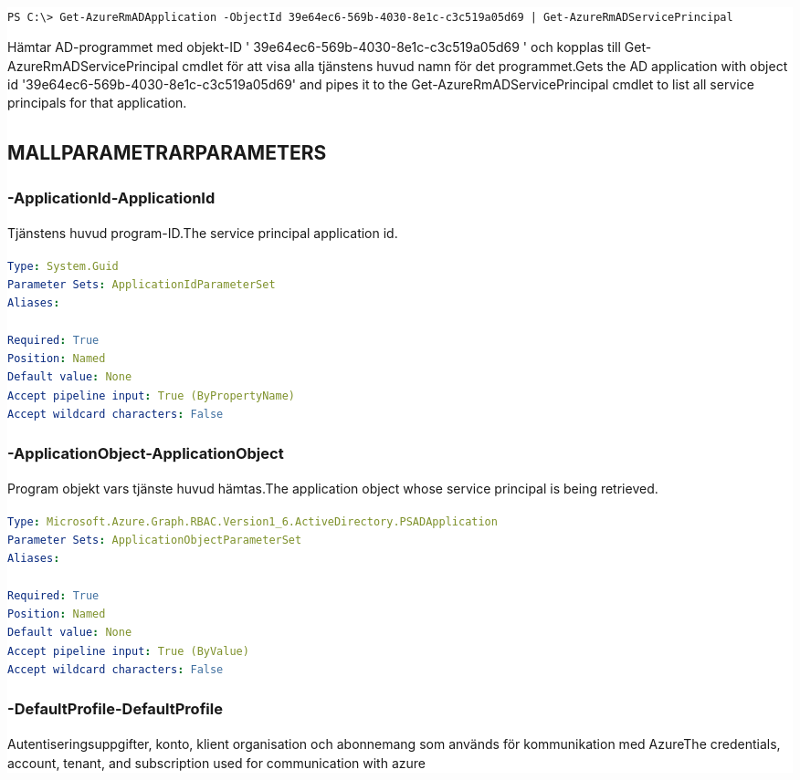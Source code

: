 ```
PS C:\> Get-AzureRmADApplication -ObjectId 39e64ec6-569b-4030-8e1c-c3c519a05d69 | Get-AzureRmADServicePrincipal
```

<span data-ttu-id="7425f-124">Hämtar AD-programmet med objekt-ID ' 39e64ec6-569b-4030-8e1c-c3c519a05d69 ' och kopplas till Get-AzureRmADServicePrincipal cmdlet för att visa alla tjänstens huvud namn för det programmet.</span><span class="sxs-lookup"><span data-stu-id="7425f-124">Gets the AD application with object id '39e64ec6-569b-4030-8e1c-c3c519a05d69' and pipes it to the Get-AzureRmADServicePrincipal cmdlet to list all service principals for that application.</span></span>

## <span data-ttu-id="7425f-125">MALLPARAMETRAR</span><span class="sxs-lookup"><span data-stu-id="7425f-125">PARAMETERS</span></span>

### <span data-ttu-id="7425f-126">-ApplicationId</span><span class="sxs-lookup"><span data-stu-id="7425f-126">-ApplicationId</span></span>
<span data-ttu-id="7425f-127">Tjänstens huvud program-ID.</span><span class="sxs-lookup"><span data-stu-id="7425f-127">The service principal application id.</span></span>

```yaml
Type: System.Guid
Parameter Sets: ApplicationIdParameterSet
Aliases:

Required: True
Position: Named
Default value: None
Accept pipeline input: True (ByPropertyName)
Accept wildcard characters: False
```

### <span data-ttu-id="7425f-128">-ApplicationObject</span><span class="sxs-lookup"><span data-stu-id="7425f-128">-ApplicationObject</span></span>
<span data-ttu-id="7425f-129">Program objekt vars tjänste huvud hämtas.</span><span class="sxs-lookup"><span data-stu-id="7425f-129">The application object whose service principal is being retrieved.</span></span>

```yaml
Type: Microsoft.Azure.Graph.RBAC.Version1_6.ActiveDirectory.PSADApplication
Parameter Sets: ApplicationObjectParameterSet
Aliases:

Required: True
Position: Named
Default value: None
Accept pipeline input: True (ByValue)
Accept wildcard characters: False
```

### <span data-ttu-id="7425f-130">-DefaultProfile</span><span class="sxs-lookup"><span data-stu-id="7425f-130">-DefaultProfile</span></span>
<span data-ttu-id="7425f-131">Autentiseringsuppgifter, konto, klient organisation och abonnemang som används för kommunikation med Azure</span><span class="sxs-lookup"><span data-stu-id="7425f-131">The credentials, account, tenant, and subscription used for communication with azure</span></span>
